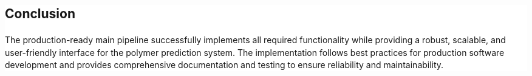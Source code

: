## Conclusion

The production-ready main pipeline successfully implements all required functionality while providing a robust, scalable, and user-friendly interface for the polymer prediction system. The implementation follows best practices for production software development and provides comprehensive documentation and testing to ensure reliability and maintainability.